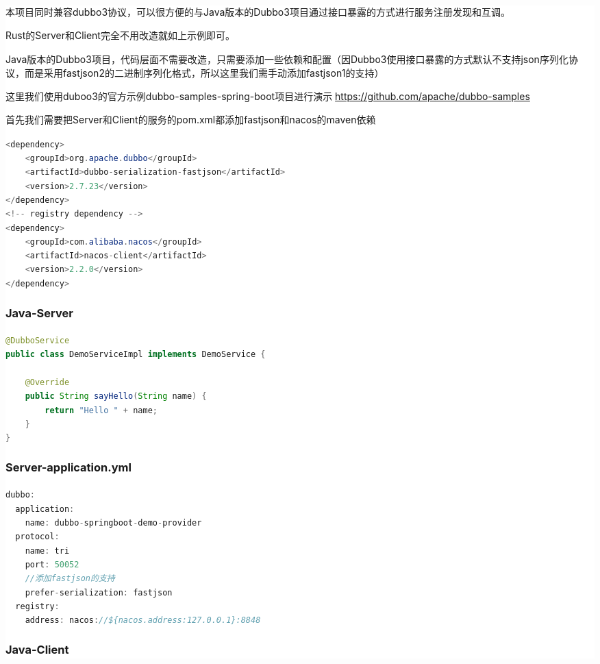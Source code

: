 本项目同时兼容dubbo3协议，可以很方便的与Java版本的Dubbo3项目通过接口暴露的方式进行服务注册发现和互调。

Rust的Server和Client完全不用改造就如上示例即可。

Java版本的Dubbo3项目，代码层面不需要改造，只需要添加一些依赖和配置（因Dubbo3使用接口暴露的方式默认不支持json序列化协议，而是采用fastjson2的二进制序列化格式，所以这里我们需手动添加fastjson1的支持）

这里我们使用duboo3的官方示例dubbo-samples-spring-boot项目进行演示
<https://github.com/apache/dubbo-samples>

首先我们需要把Server和Client的服务的pom.xml都添加fastjson和nacos的maven依赖

```java
<dependency>
    <groupId>org.apache.dubbo</groupId>
    <artifactId>dubbo-serialization-fastjson</artifactId>
    <version>2.7.23</version>
</dependency>
<!-- registry dependency -->
<dependency>
    <groupId>com.alibaba.nacos</groupId>
    <artifactId>nacos-client</artifactId>
    <version>2.2.0</version>
</dependency>
```

### Java-Server

```java
@DubboService
public class DemoServiceImpl implements DemoService {

    @Override
    public String sayHello(String name) {
        return "Hello " + name;
    }
}
```

### Server-application.yml

```java
dubbo:
  application:
    name: dubbo-springboot-demo-provider
  protocol:
    name: tri
    port: 50052
    //添加fastjson的支持
    prefer-serialization: fastjson
  registry:
    address: nacos://${nacos.address:127.0.0.1}:8848
```

### Java-Client
